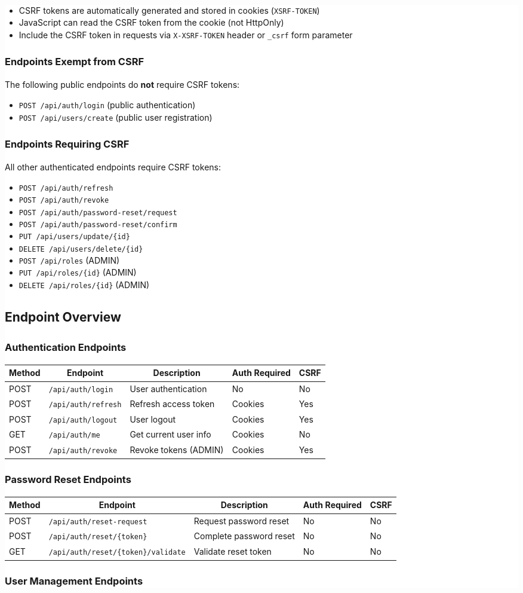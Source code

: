- CSRF tokens are automatically generated and stored in cookies (`XSRF-TOKEN`)
- JavaScript can read the CSRF token from the cookie (not HttpOnly)
- Include the CSRF token in requests via `X-XSRF-TOKEN` header or `_csrf` form parameter

### Endpoints Exempt from CSRF

The following public endpoints do **not** require CSRF tokens:

- `POST /api/auth/login` (public authentication)
- `POST /api/users/create` (public user registration)

### Endpoints Requiring CSRF

All other authenticated endpoints require CSRF tokens:

- `POST /api/auth/refresh`
- `POST /api/auth/revoke`
- `POST /api/auth/password-reset/request`
- `POST /api/auth/password-reset/confirm`
- `PUT /api/users/update/{id}`
- `DELETE /api/users/delete/{id}`
- `POST /api/roles` (ADMIN)
- `PUT /api/roles/{id}` (ADMIN)
- `DELETE /api/roles/{id}` (ADMIN)

## Endpoint Overview

### Authentication Endpoints

| Method | Endpoint            | Description           | Auth Required | CSRF |
|--------|---------------------|-----------------------|---------------|------|
| POST   | `/api/auth/login`   | User authentication   | No            | No   |
| POST   | `/api/auth/refresh` | Refresh access token  | Cookies       | Yes  |
| POST   | `/api/auth/logout`  | User logout           | Cookies       | Yes  |
| GET    | `/api/auth/me`      | Get current user info | Cookies       | No   |
| POST   | `/api/auth/revoke`  | Revoke tokens (ADMIN) | Cookies       | Yes  |

### Password Reset Endpoints

| Method | Endpoint                           | Description             | Auth Required | CSRF |
|--------|------------------------------------|-------------------------|---------------|------|
| POST   | `/api/auth/reset-request`          | Request password reset  | No            | No   |
| POST   | `/api/auth/reset/{token}`          | Complete password reset | No            | No   |
| GET    | `/api/auth/reset/{token}/validate` | Validate reset token    | No            | No   |

### User Management Endpoints
